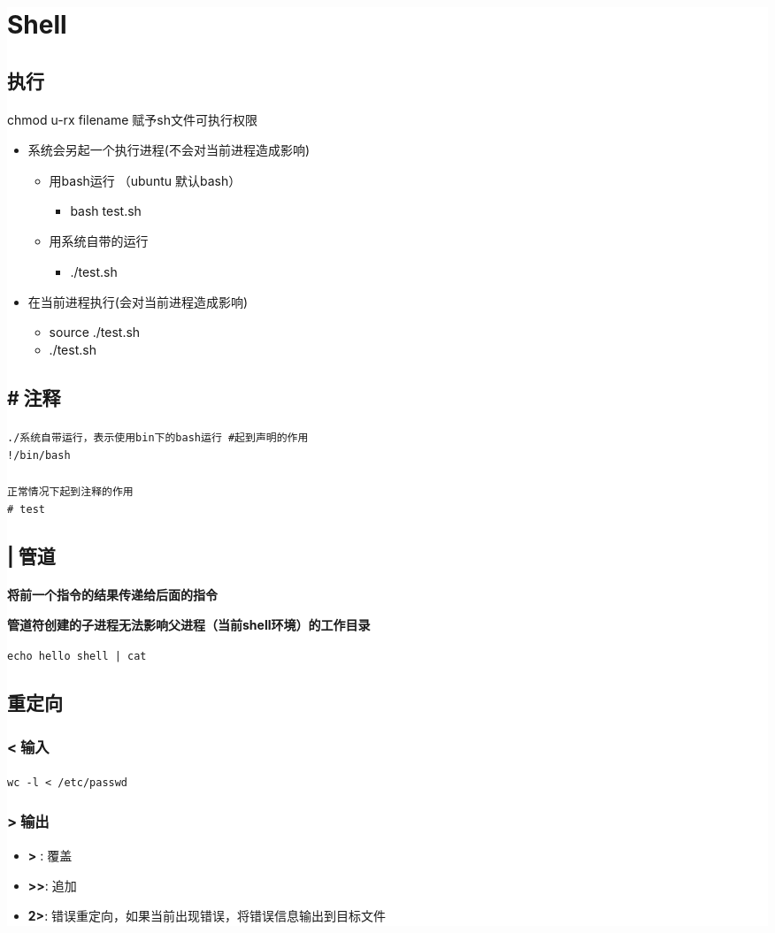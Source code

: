 # Shell

## 执行

chmod u-rx filename 赋予sh文件可执行权限

* 系统会另起一个执行进程(不会对当前进程造成影响)

  * 用bash运行 （ubuntu 默认bash）
    * bash test.sh 

  * 用系统自带的运行
    * ./test.sh

* 在当前进程执行(会对当前进程造成影响)
  * source ./test.sh
  * ./test.sh

## # 注释

```shell
./系统自带运行，表示使用bin下的bash运行 #起到声明的作用
!/bin/bash 

正常情况下起到注释的作用
# test
```

## | 管道

**将前一个指令的结果传递给后面的指令**

**管道符创建的子进程无法影响父进程（当前shell环境）的工作目录**

```shell
echo hello shell | cat
```

## 重定向

### < 输入

```
wc -l < /etc/passwd
```

### > 输出

* **>** : 覆盖

* **>>**: 追加

* **2>**: 错误重定向，如果当前出现错误，将错误信息输出到目标文件
